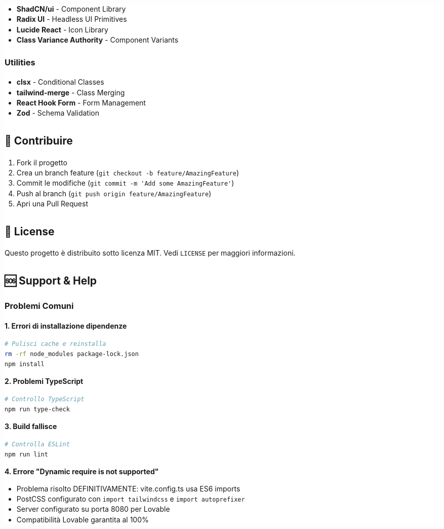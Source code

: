 - **ShadCN/ui** - Component Library
- **Radix UI** - Headless UI Primitives
- **Lucide React** - Icon Library
- **Class Variance Authority** - Component Variants

### Utilities

- **clsx** - Conditional Classes
- **tailwind-merge** - Class Merging
- **React Hook Form** - Form Management
- **Zod** - Schema Validation

## 🤝 Contribuire

1. Fork il progetto
2. Crea un branch feature (`git checkout -b feature/AmazingFeature`)
3. Commit le modifiche (`git commit -m 'Add some AmazingFeature'`)
4. Push al branch (`git push origin feature/AmazingFeature`)
5. Apri una Pull Request

## 📝 License

Questo progetto è distribuito sotto licenza MIT. Vedi `LICENSE` per maggiori informazioni.

## 🆘 Support & Help

### Problemi Comuni

**1. Errori di installazione dipendenze**

```bash
# Pulisci cache e reinstalla
rm -rf node_modules package-lock.json
npm install
```

**2. Problemi TypeScript**

```bash
# Controllo TypeScript
npm run type-check
```

**3. Build fallisce**

```bash
# Controlla ESLint
npm run lint
```

**4. Errore "Dynamic require is not supported"**

- Problema risolto DEFINITIVAMENTE: vite.config.ts usa ES6 imports
- PostCSS configurato con `import tailwindcss` e `import autoprefixer`
- Server configurato su porta 8080 per Lovable
- Compatibilità Lovable garantita al 100%
